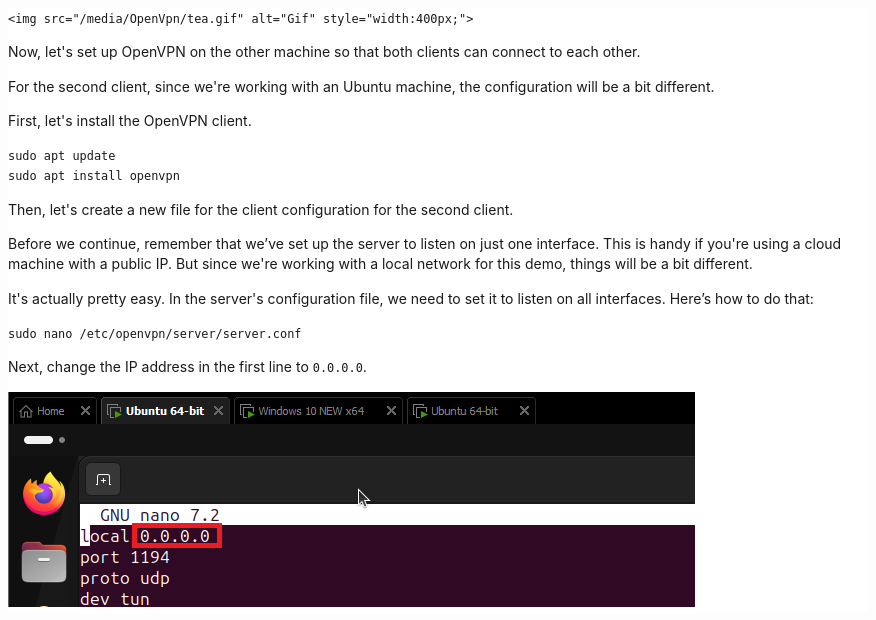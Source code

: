     <img src="/media/OpenVpn/tea.gif" alt="Gif" style="width:400px;">
</div>

Now, let's set up OpenVPN on the other machine so that both clients can connect to each other.

For the second client, since we're working with an Ubuntu machine, the configuration will be a bit different.

First, let's install the OpenVPN client.

```console
sudo apt update 
sudo apt install openvpn
```

Then, let's create a new file for the client configuration for the second client.

Before we continue, remember that we’ve set up the server to listen on just one interface. This is handy if you're using a cloud machine with a public IP. But since we're working with a local network for this demo, things will be a bit different.

It's actually pretty easy. In the server's configuration file, we need to set it to listen on all interfaces. Here’s how to do that:

```console
sudo nano /etc/openvpn/server/server.conf
```

Next, change the IP address in the first line to `0.0.0.0`.

![fix](/media/OpenVpn/fix.png)
